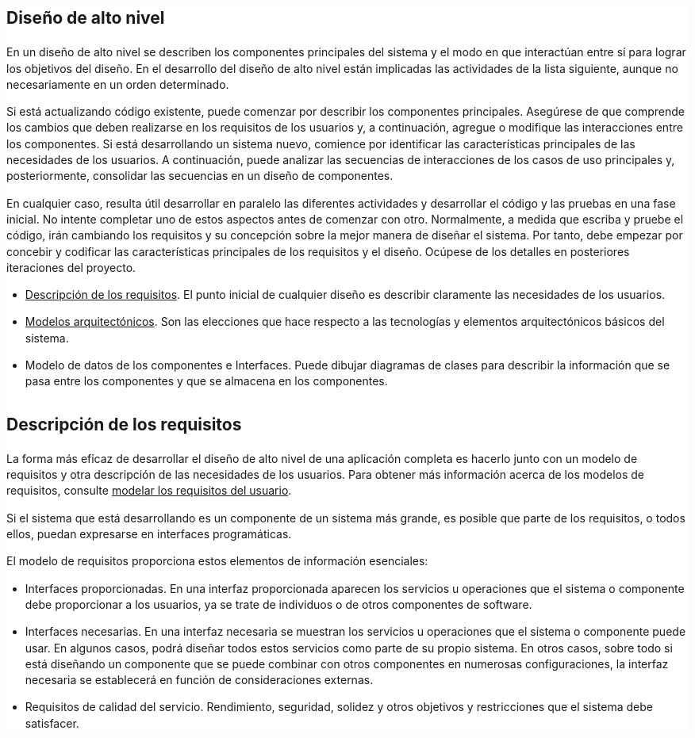 ## <a name="Structure"></a> Diseño de alto nivel
 En un diseño de alto nivel se describen los componentes principales del sistema y el modo en que interactúan entre sí para lograr los objetivos del diseño. En el desarrollo del diseño de alto nivel están implicadas las actividades de la lista siguiente, aunque no necesariamente en un orden determinado.

 Si está actualizando código existente, puede comenzar por describir los componentes principales. Asegúrese de que comprende los cambios que deben realizarse en los requisitos de los usuarios y, a continuación, agregue o modifique las interacciones entre los componentes. Si está desarrollando un sistema nuevo, comience por identificar las características principales de las necesidades de los usuarios. A continuación, puede analizar las secuencias de interacciones de los casos de uso principales y, posteriormente, consolidar las secuencias en un diseño de componentes.

 En cualquier caso, resulta útil desarrollar en paralelo las diferentes actividades y desarrollar el código y las pruebas en una fase inicial. No intente completar uno de estos aspectos antes de comenzar con otro. Normalmente, a medida que escriba y pruebe el código, irán cambiando los requisitos y su concepción sobre la mejor manera de diseñar el sistema. Por tanto, debe empezar por concebir y codificar las características principales de los requisitos y el diseño. Ocúpese de los detalles en posteriores iteraciones del proyecto.

- [Descripción de los requisitos](#Requirements). El punto inicial de cualquier diseño es describir claramente las necesidades de los usuarios.

- [Modelos arquitectónicos](#BigDecisions). Son las elecciones que hace respecto a las tecnologías y elementos arquitectónicos básicos del sistema.

- Modelo de datos de los componentes e Interfaces. Puede dibujar diagramas de clases para describir la información que se pasa entre los componentes y que se almacena en los componentes.

## <a name="Requirements"></a> Descripción de los requisitos
 La forma más eficaz de desarrollar el diseño de alto nivel de una aplicación completa es hacerlo junto con un modelo de requisitos y otra descripción de las necesidades de los usuarios. Para obtener más información acerca de los modelos de requisitos, consulte [modelar los requisitos del usuario](../modeling/model-user-requirements.md).

 Si el sistema que está desarrollando es un componente de un sistema más grande, es posible que parte de los requisitos, o todos ellos, puedan expresarse en interfaces programáticas. 

 El modelo de requisitos proporciona estos elementos de información esenciales:

- Interfaces proporcionadas. En una interfaz proporcionada aparecen los servicios u operaciones que el sistema o componente debe proporcionar a los usuarios, ya se trate de individuos o de otros componentes de software.

- Interfaces necesarias. En una interfaz necesaria se muestran los servicios u operaciones que el sistema o componente puede usar. En algunos casos, podrá diseñar todos estos servicios como parte de su propio sistema. En otros casos, sobre todo si está diseñando un componente que se puede combinar con otros componentes en numerosas configuraciones, la interfaz necesaria se establecerá en función de consideraciones externas.

- Requisitos de calidad del servicio. Rendimiento, seguridad, solidez y otros objetivos y restricciones que el sistema debe satisfacer.
